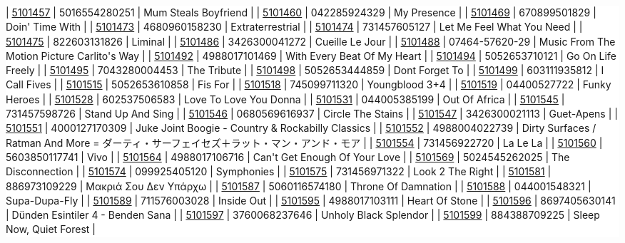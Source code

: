 | [5101457](https://www.discogs.com/release/5101457) | 5016554280251 | Mum Steals Boyfriend |
| [5101460](https://www.discogs.com/release/5101460) | 042285924329 | My Presence |
| [5101469](https://www.discogs.com/release/5101469) | 670899501829 | Doin' Time With |
| [5101473](https://www.discogs.com/release/5101473) | 4680960158230 | Extraterrestrial |
| [5101474](https://www.discogs.com/release/5101474) | 731457605127 | Let Me Feel What You Need |
| [5101475](https://www.discogs.com/release/5101475) | 822603131826 | Liminal |
| [5101486](https://www.discogs.com/release/5101486) | 3426300041272 | Cueille Le Jour |
| [5101488](https://www.discogs.com/release/5101488) | 07464-57620-29 | Music From The Motion Picture Carlito's Way |
| [5101492](https://www.discogs.com/release/5101492) | 4988017101469 | With Every Beat Of My Heart |
| [5101494](https://www.discogs.com/release/5101494) | 5052653710121 | Go On Life Freely |
| [5101495](https://www.discogs.com/release/5101495) | 7043280004453 | The Tribute |
| [5101498](https://www.discogs.com/release/5101498) | 5052653444859 | Dont Forget To |
| [5101499](https://www.discogs.com/release/5101499) | 603111935812 | I Call Fives |
| [5101515](https://www.discogs.com/release/5101515) | 5052653610858 | Fis For |
| [5101518](https://www.discogs.com/release/5101518) | 745099711320 | Youngblood 3+4 |
| [5101519](https://www.discogs.com/release/5101519) | 04400527722 | Funky Heroes |
| [5101528](https://www.discogs.com/release/5101528) | 602537506583 | Love To Love You Donna |
| [5101531](https://www.discogs.com/release/5101531) | 044005385199 | Out Of Africa |
| [5101545](https://www.discogs.com/release/5101545) | 731457598726 | Stand Up And Sing |
| [5101546](https://www.discogs.com/release/5101546) | 0680569616937 | Circle The Stains |
| [5101547](https://www.discogs.com/release/5101547) | 3426300021113 | Guet-Apens |
| [5101551](https://www.discogs.com/release/5101551) | 4000127170309 | Juke Joint Boogie - Country & Rockabilly Classics |
| [5101552](https://www.discogs.com/release/5101552) | 4988004022739 | Dirty Surfaces / Ratman And More = ダーティ・サーフェイセズ＋ラット・マン・アンド・モア |
| [5101554](https://www.discogs.com/release/5101554) | 731456922720 | La Le La |
| [5101560](https://www.discogs.com/release/5101560) | 5603850117741 | Vivo |
| [5101564](https://www.discogs.com/release/5101564) | 4988017106716 | Can't Get Enough Of Your Love |
| [5101569](https://www.discogs.com/release/5101569) | 5024545262025 | The Disconnection |
| [5101574](https://www.discogs.com/release/5101574) | 099925405120 | Symphonies |
| [5101575](https://www.discogs.com/release/5101575) | 731456971322 | Look 2 The Right |
| [5101581](https://www.discogs.com/release/5101581) | 886973109229 | Μακριά Σου Δεν Υπάρχω |
| [5101587](https://www.discogs.com/release/5101587) | 5060116574180 | Throne Of Damnation |
| [5101588](https://www.discogs.com/release/5101588) | 044001548321 | Supa-Dupa-Fly |
| [5101589](https://www.discogs.com/release/5101589) | 711576003028 | Inside Out |
| [5101595](https://www.discogs.com/release/5101595) | 4988017103111 | Heart Of Stone |
| [5101596](https://www.discogs.com/release/5101596) | 8697405630141 | Dünden Esintiler 4 - Benden Sana |
| [5101597](https://www.discogs.com/release/5101597) | 3760068237646 | Unholy Black Splendor |
| [5101599](https://www.discogs.com/release/5101599) | 884388709225 | Sleep Now, Quiet Forest |